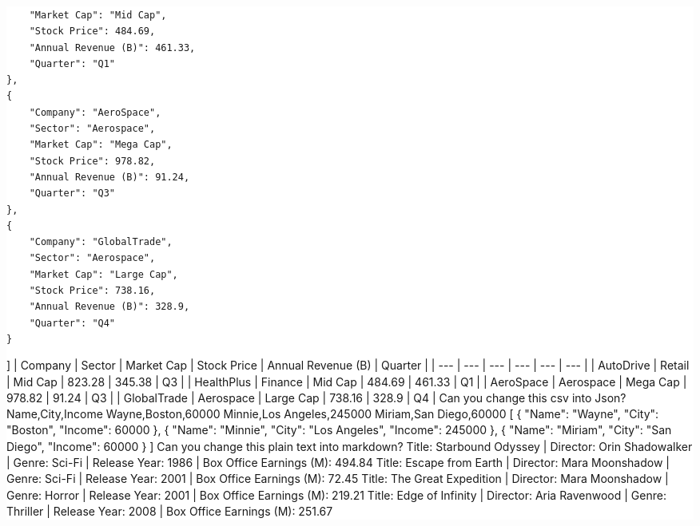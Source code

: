        "Market Cap": "Mid Cap",
        "Stock Price": 484.69,
        "Annual Revenue (B)": 461.33,
        "Quarter": "Q1"
    },
    {
        "Company": "AeroSpace",
        "Sector": "Aerospace",
        "Market Cap": "Mega Cap",
        "Stock Price": 978.82,
        "Annual Revenue (B)": 91.24,
        "Quarter": "Q3"
    },
    {
        "Company": "GlobalTrade",
        "Sector": "Aerospace",
        "Market Cap": "Large Cap",
        "Stock Price": 738.16,
        "Annual Revenue (B)": 328.9,
        "Quarter": "Q4"
    }
]<start>
| Company | Sector | Market Cap | Stock Price | Annual Revenue (B) | Quarter |
| --- | --- | --- | --- | --- | --- |
| AutoDrive | Retail | Mid Cap | 823.28 | 345.38 | Q3 |
| HealthPlus | Finance | Mid Cap | 484.69 | 461.33 | Q1 |
| AeroSpace | Aerospace | Mega Cap | 978.82 | 91.24 | Q3 |
| GlobalTrade | Aerospace | Large Cap | 738.16 | 328.9 | Q4 |
<end>Can you change this csv into Json?
Name,City,Income
Wayne,Boston,60000
Minnie,Los Angeles,245000
Miriam,San Diego,60000
<start>
[
    {
        "Name": "Wayne",
        "City": "Boston",
        "Income": 60000
    },
    {
        "Name": "Minnie",
        "City": "Los Angeles",
        "Income": 245000
    },
    {
        "Name": "Miriam",
        "City": "San Diego",
        "Income": 60000
    }
]
<end>Can you change this plain text into markdown?
Title: Starbound Odyssey | Director: Orin Shadowalker | Genre: Sci-Fi | Release Year: 1986 | Box Office Earnings (M): 494.84
Title: Escape from Earth | Director: Mara Moonshadow | Genre: Sci-Fi | Release Year: 2001 | Box Office Earnings (M): 72.45
Title: The Great Expedition | Director: Mara Moonshadow | Genre: Horror | Release Year: 2001 | Box Office Earnings (M): 219.21
Title: Edge of Infinity | Director: Aria Ravenwood | Genre: Thriller | Release Year: 2008 | Box Office Earnings (M): 251.67